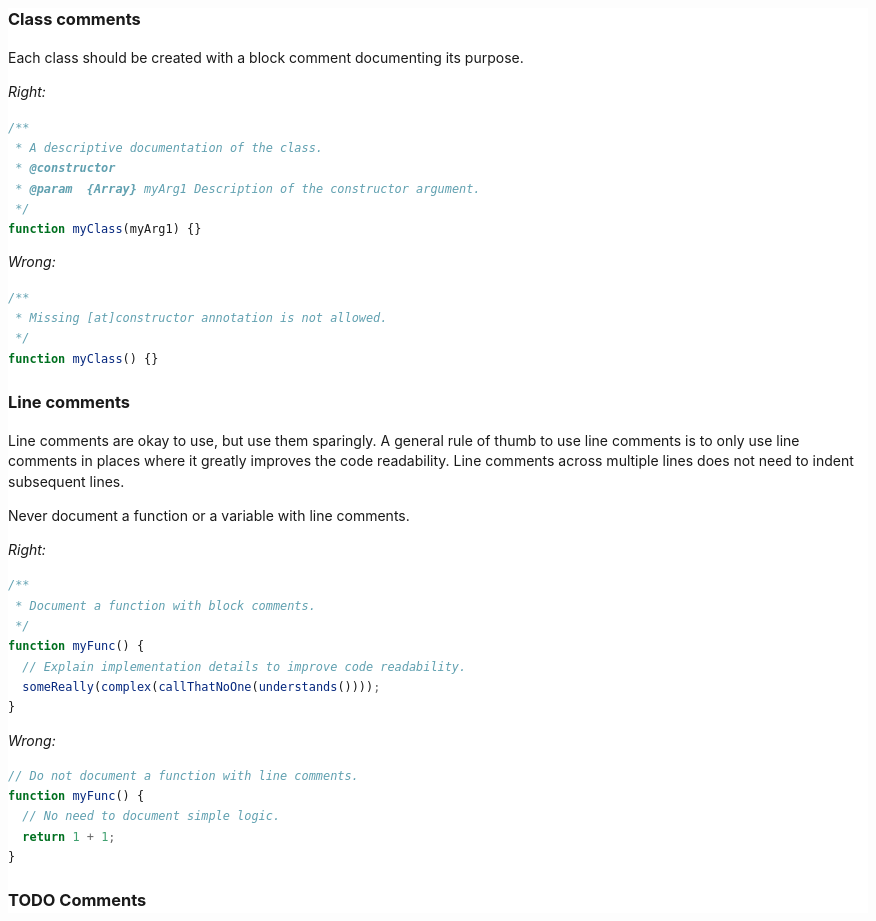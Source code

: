 [jsdoc]: https://github.com/jsdoc3/jsdoc
[googlecomments]: https://google.github.io/styleguide/javascriptguide.xml?showone=Comments#Comments

### Class comments

Each class should be created with a block comment documenting its purpose.

*Right:*

```js
/**
 * A descriptive documentation of the class.
 * @constructor
 * @param  {Array} myArg1 Description of the constructor argument.
 */
function myClass(myArg1) {}
```

*Wrong:*

```js
/**
 * Missing [at]constructor annotation is not allowed.
 */
function myClass() {}
```

### Line comments

Line comments are okay to use, but use them sparingly. A general rule of thumb
to use line comments is to only use line comments in places where it greatly
improves the code readability. Line comments across multiple lines does not need
to indent subsequent lines.

Never document a function or a variable with line comments.

*Right:*

```js
/**
 * Document a function with block comments.
 */
function myFunc() {  
  // Explain implementation details to improve code readability.
  someReally(complex(callThatNoOne(understands())));
}
```

*Wrong:*

```js
// Do not document a function with line comments.
function myFunc() {
  // No need to document simple logic.
  return 1 + 1;
}
```

### TODO Comments


[googleformatting]: https://google.github.io/styleguide/javascriptguide.xml?showone=Code_formatting#Code_formatting
[the opposition]: http://blog.izs.me/post/2353458699/an-open-letter-to-javascript-leaders-regarding
[hnsemicolons]: http://news.ycombinator.com/item?id=1547647
[crockfordconvention]: http://javascript.crockford.com/code.html
[v8propaccess]: https://developers.google.com/v8/design#prop_access
[sideeffect]: http://en.wikipedia.org/wiki/Side_effect_(computer_science)
[comparisonoperators]: https://developer.mozilla.org/en/JavaScript/Reference/Operators/Comparison_Operators